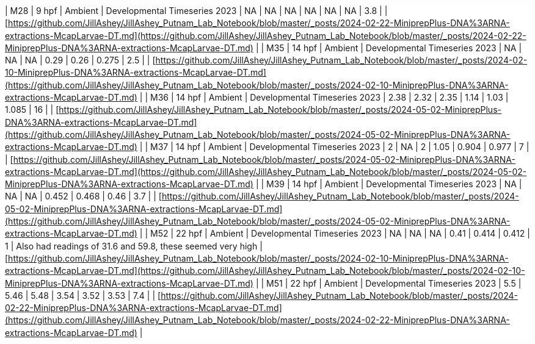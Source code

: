 | M28    | 9 hpf   | Ambient   | Developmental Timeseries 2023 | NA                    | NA                    | NA                           | NA                    | NA                    | NA                           | 3.8              |                                                                                         | [](https://github.com/JillAshey/JillAshey_Putnam_Lab_Notebook/blob/master/_posts/2024-02-22-MiniprepPlus-DNA%3ARNA-extractions-McapLarvae-DT.md)[https://github.com/JillAshey/JillAshey_Putnam_Lab_Notebook/blob/master/_posts/2024-02-22-MiniprepPlus-DNA%3ARNA-extractions-McapLarvae-DT.md](https://github.com/JillAshey/JillAshey_Putnam_Lab_Notebook/blob/master/_posts/2024-02-22-MiniprepPlus-DNA%3ARNA-extractions-McapLarvae-DT.md) |
| M35    | 14 hpf  | Ambient   | Developmental Timeseries 2023 | NA                    | NA                    | NA                           | 0.29                  | 0.26                  | 0.275                        | 2.5              |                                                                                         | [](https://github.com/JillAshey/JillAshey_Putnam_Lab_Notebook/blob/master/_posts/2024-02-10-MiniprepPlus-DNA%3ARNA-extractions-McapLarvae-DT.md)[https://github.com/JillAshey/JillAshey_Putnam_Lab_Notebook/blob/master/_posts/2024-02-10-MiniprepPlus-DNA%3ARNA-extractions-McapLarvae-DT.md](https://github.com/JillAshey/JillAshey_Putnam_Lab_Notebook/blob/master/_posts/2024-02-10-MiniprepPlus-DNA%3ARNA-extractions-McapLarvae-DT.md) |
| M36    | 14 hpf  | Ambient   | Developmental Timeseries 2023 | 2.38                  | 2.32                  | 2.35                         | 1.14                  | 1.03                  | 1.085                        | 16               |                                                                                         | [](https://github.com/JillAshey/JillAshey_Putnam_Lab_Notebook/blob/master/_posts/2024-05-02-MiniprepPlus-DNA%3ARNA-extractions-McapLarvae-DT.md)[https://github.com/JillAshey/JillAshey_Putnam_Lab_Notebook/blob/master/_posts/2024-05-02-MiniprepPlus-DNA%3ARNA-extractions-McapLarvae-DT.md](https://github.com/JillAshey/JillAshey_Putnam_Lab_Notebook/blob/master/_posts/2024-05-02-MiniprepPlus-DNA%3ARNA-extractions-McapLarvae-DT.md) |
| M37    | 14 hpf  | Ambient   | Developmental Timeseries 2023 | 2                     | NA                    | 2                            | 1.05                  | 0.904                 | 0.977                        | 7                |                                                                                         | [](https://github.com/JillAshey/JillAshey_Putnam_Lab_Notebook/blob/master/_posts/2024-05-02-MiniprepPlus-DNA%3ARNA-extractions-McapLarvae-DT.md)[https://github.com/JillAshey/JillAshey_Putnam_Lab_Notebook/blob/master/_posts/2024-05-02-MiniprepPlus-DNA%3ARNA-extractions-McapLarvae-DT.md](https://github.com/JillAshey/JillAshey_Putnam_Lab_Notebook/blob/master/_posts/2024-05-02-MiniprepPlus-DNA%3ARNA-extractions-McapLarvae-DT.md) |
| M39    | 14 hpf  | Ambient   | Developmental Timeseries 2023 | NA                    | NA                    | NA                           | 0.452                 | 0.468                 | 0.46                         | 3.7              |                                                                                         | [](https://github.com/JillAshey/JillAshey_Putnam_Lab_Notebook/blob/master/_posts/2024-05-02-MiniprepPlus-DNA%3ARNA-extractions-McapLarvae-DT.md)[https://github.com/JillAshey/JillAshey_Putnam_Lab_Notebook/blob/master/_posts/2024-05-02-MiniprepPlus-DNA%3ARNA-extractions-McapLarvae-DT.md](https://github.com/JillAshey/JillAshey_Putnam_Lab_Notebook/blob/master/_posts/2024-05-02-MiniprepPlus-DNA%3ARNA-extractions-McapLarvae-DT.md) |
| M52    | 22 hpf  | Ambient   | Developmental Timeseries 2023 | NA                    | NA                    | NA                           | 0.41                  | 0.414                 | 0.412                        | 1                | Also had readings of 31.6 and 59.8, these seemed very high                              | [](https://github.com/JillAshey/JillAshey_Putnam_Lab_Notebook/blob/master/_posts/2024-02-10-MiniprepPlus-DNA%3ARNA-extractions-McapLarvae-DT.md)[https://github.com/JillAshey/JillAshey_Putnam_Lab_Notebook/blob/master/_posts/2024-02-10-MiniprepPlus-DNA%3ARNA-extractions-McapLarvae-DT.md](https://github.com/JillAshey/JillAshey_Putnam_Lab_Notebook/blob/master/_posts/2024-02-10-MiniprepPlus-DNA%3ARNA-extractions-McapLarvae-DT.md) |
| M51    | 22 hpf  | Ambient   | Developmental Timeseries 2023 | 5.5                   | 5.46                  | 5.48                         | 3.54                  | 3.52                  | 3.53                         | 7.4              |                                                                                         | [](https://github.com/JillAshey/JillAshey_Putnam_Lab_Notebook/blob/master/_posts/2024-02-22-MiniprepPlus-DNA%3ARNA-extractions-McapLarvae-DT.md)[https://github.com/JillAshey/JillAshey_Putnam_Lab_Notebook/blob/master/_posts/2024-02-22-MiniprepPlus-DNA%3ARNA-extractions-McapLarvae-DT.md](https://github.com/JillAshey/JillAshey_Putnam_Lab_Notebook/blob/master/_posts/2024-02-22-MiniprepPlus-DNA%3ARNA-extractions-McapLarvae-DT.md) |